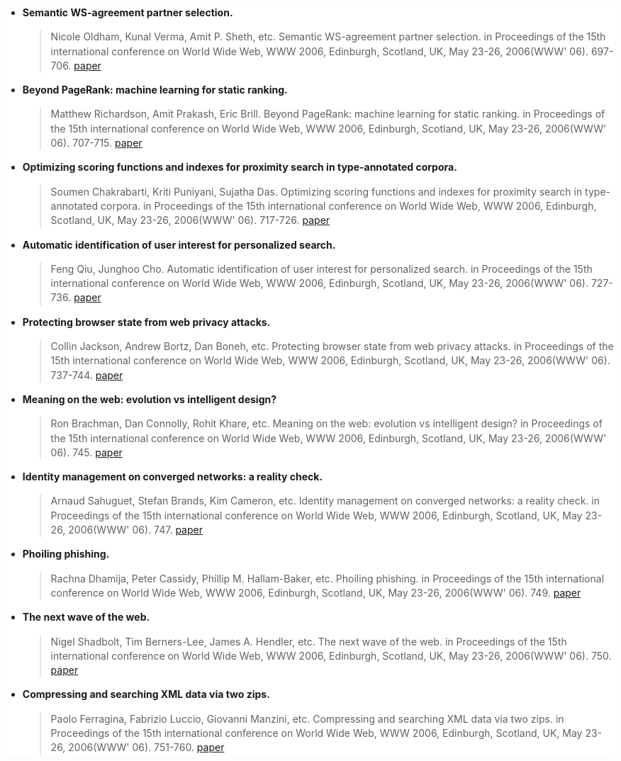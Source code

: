 
- **Semantic WS-agreement partner selection.**
    > Nicole Oldham, Kunal Verma, Amit P. Sheth, etc. Semantic WS-agreement partner selection. in Proceedings of the 15th international conference on World Wide Web, WWW 2006, Edinburgh, Scotland, UK, May 23-26, 2006(WWW' 06). 697-706. [paper](https://doi.org/10.1145/1135777.1135879)


- **Beyond PageRank: machine learning for static ranking.**
    > Matthew Richardson, Amit Prakash, Eric Brill. Beyond PageRank: machine learning for static ranking. in Proceedings of the 15th international conference on World Wide Web, WWW 2006, Edinburgh, Scotland, UK, May 23-26, 2006(WWW' 06). 707-715. [paper](https://doi.org/10.1145/1135777.1135881)


- **Optimizing scoring functions and indexes for proximity search in type-annotated corpora.**
    > Soumen Chakrabarti, Kriti Puniyani, Sujatha Das. Optimizing scoring functions and indexes for proximity search in type-annotated corpora. in Proceedings of the 15th international conference on World Wide Web, WWW 2006, Edinburgh, Scotland, UK, May 23-26, 2006(WWW' 06). 717-726. [paper](https://doi.org/10.1145/1135777.1135882)


- **Automatic identification of user interest for personalized search.**
    > Feng Qiu, Junghoo Cho. Automatic identification of user interest for personalized search. in Proceedings of the 15th international conference on World Wide Web, WWW 2006, Edinburgh, Scotland, UK, May 23-26, 2006(WWW' 06). 727-736. [paper](https://doi.org/10.1145/1135777.1135883)


- **Protecting browser state from web privacy attacks.**
    > Collin Jackson, Andrew Bortz, Dan Boneh, etc. Protecting browser state from web privacy attacks. in Proceedings of the 15th international conference on World Wide Web, WWW 2006, Edinburgh, Scotland, UK, May 23-26, 2006(WWW' 06). 737-744. [paper](https://doi.org/10.1145/1135777.1135884)


- **Meaning on the web: evolution vs intelligent design?**
    > Ron Brachman, Dan Connolly, Rohit Khare, etc. Meaning on the web: evolution vs intelligent design? in Proceedings of the 15th international conference on World Wide Web, WWW 2006, Edinburgh, Scotland, UK, May 23-26, 2006(WWW' 06). 745. [paper](https://doi.org/10.1145/1135777.1135886)


- **Identity management on converged networks: a reality check.**
    > Arnaud Sahuguet, Stefan Brands, Kim Cameron, etc. Identity management on converged networks: a reality check. in Proceedings of the 15th international conference on World Wide Web, WWW 2006, Edinburgh, Scotland, UK, May 23-26, 2006(WWW' 06). 747. [paper](https://doi.org/10.1145/1135777.1135887)


- **Phoiling phishing.**
    > Rachna Dhamija, Peter Cassidy, Phillip M. Hallam-Baker, etc. Phoiling phishing. in Proceedings of the 15th international conference on World Wide Web, WWW 2006, Edinburgh, Scotland, UK, May 23-26, 2006(WWW' 06). 749. [paper](https://doi.org/10.1145/1135777.1135888)


- **The next wave of the web.**
    > Nigel Shadbolt, Tim Berners-Lee, James A. Hendler, etc. The next wave of the web. in Proceedings of the 15th international conference on World Wide Web, WWW 2006, Edinburgh, Scotland, UK, May 23-26, 2006(WWW' 06). 750. [paper](https://doi.org/10.1145/1135777.1135889)


- **Compressing and searching XML data via two zips.**
    > Paolo Ferragina, Fabrizio Luccio, Giovanni Manzini, etc. Compressing and searching XML data via two zips. in Proceedings of the 15th international conference on World Wide Web, WWW 2006, Edinburgh, Scotland, UK, May 23-26, 2006(WWW' 06). 751-760. [paper](https://doi.org/10.1145/1135777.1135891)
